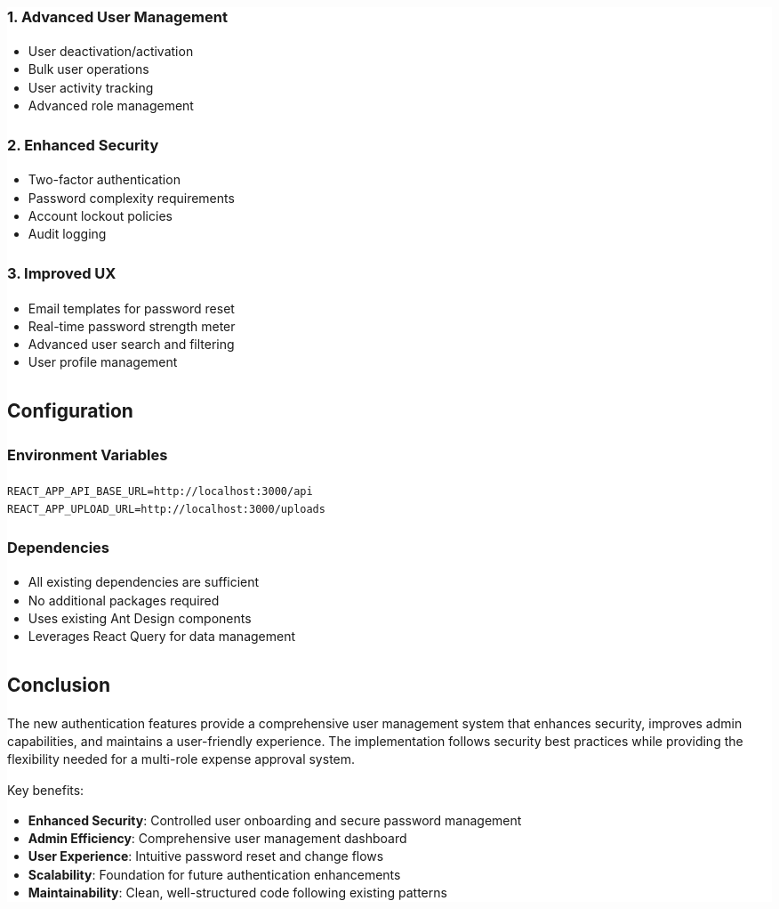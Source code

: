 ### 1. **Advanced User Management**
- User deactivation/activation
- Bulk user operations
- User activity tracking
- Advanced role management

### 2. **Enhanced Security**
- Two-factor authentication
- Password complexity requirements
- Account lockout policies
- Audit logging

### 3. **Improved UX**
- Email templates for password reset
- Real-time password strength meter
- Advanced user search and filtering
- User profile management

## Configuration

### Environment Variables
```env
REACT_APP_API_BASE_URL=http://localhost:3000/api
REACT_APP_UPLOAD_URL=http://localhost:3000/uploads
```

### Dependencies
- All existing dependencies are sufficient
- No additional packages required
- Uses existing Ant Design components
- Leverages React Query for data management

## Conclusion

The new authentication features provide a comprehensive user management system that enhances security, improves admin capabilities, and maintains a user-friendly experience. The implementation follows security best practices while providing the flexibility needed for a multi-role expense approval system.

Key benefits:
- **Enhanced Security**: Controlled user onboarding and secure password management
- **Admin Efficiency**: Comprehensive user management dashboard
- **User Experience**: Intuitive password reset and change flows
- **Scalability**: Foundation for future authentication enhancements
- **Maintainability**: Clean, well-structured code following existing patterns
